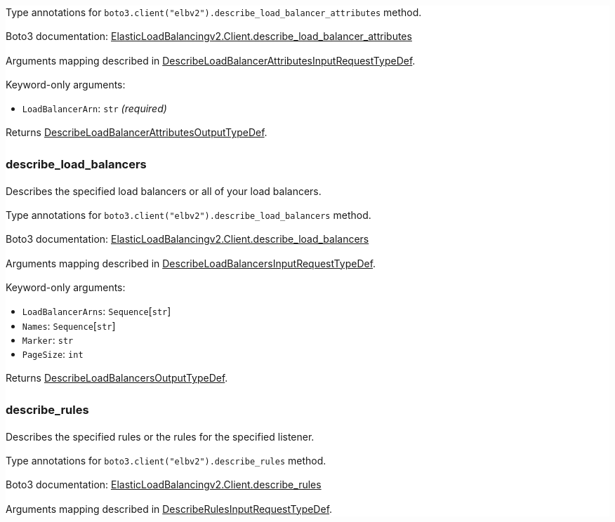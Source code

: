 Type annotations for `boto3.client("elbv2").describe_load_balancer_attributes`
method.

Boto3 documentation:
[ElasticLoadBalancingv2.Client.describe_load_balancer_attributes](https://boto3.amazonaws.com/v1/documentation/api/latest/reference/services/elbv2.html#ElasticLoadBalancingv2.Client.describe_load_balancer_attributes)

Arguments mapping described in
[DescribeLoadBalancerAttributesInputRequestTypeDef](./type_defs.md#describeloadbalancerattributesinputrequesttypedef).

Keyword-only arguments:

- `LoadBalancerArn`: `str` *(required)*

Returns
[DescribeLoadBalancerAttributesOutputTypeDef](./type_defs.md#describeloadbalancerattributesoutputtypedef).

<a id="describe_load_balancers"></a>

### describe_load_balancers

Describes the specified load balancers or all of your load balancers.

Type annotations for `boto3.client("elbv2").describe_load_balancers` method.

Boto3 documentation:
[ElasticLoadBalancingv2.Client.describe_load_balancers](https://boto3.amazonaws.com/v1/documentation/api/latest/reference/services/elbv2.html#ElasticLoadBalancingv2.Client.describe_load_balancers)

Arguments mapping described in
[DescribeLoadBalancersInputRequestTypeDef](./type_defs.md#describeloadbalancersinputrequesttypedef).

Keyword-only arguments:

- `LoadBalancerArns`: `Sequence`\[`str`\]
- `Names`: `Sequence`\[`str`\]
- `Marker`: `str`
- `PageSize`: `int`

Returns
[DescribeLoadBalancersOutputTypeDef](./type_defs.md#describeloadbalancersoutputtypedef).

<a id="describe_rules"></a>

### describe_rules

Describes the specified rules or the rules for the specified listener.

Type annotations for `boto3.client("elbv2").describe_rules` method.

Boto3 documentation:
[ElasticLoadBalancingv2.Client.describe_rules](https://boto3.amazonaws.com/v1/documentation/api/latest/reference/services/elbv2.html#ElasticLoadBalancingv2.Client.describe_rules)

Arguments mapping described in
[DescribeRulesInputRequestTypeDef](./type_defs.md#describerulesinputrequesttypedef).
